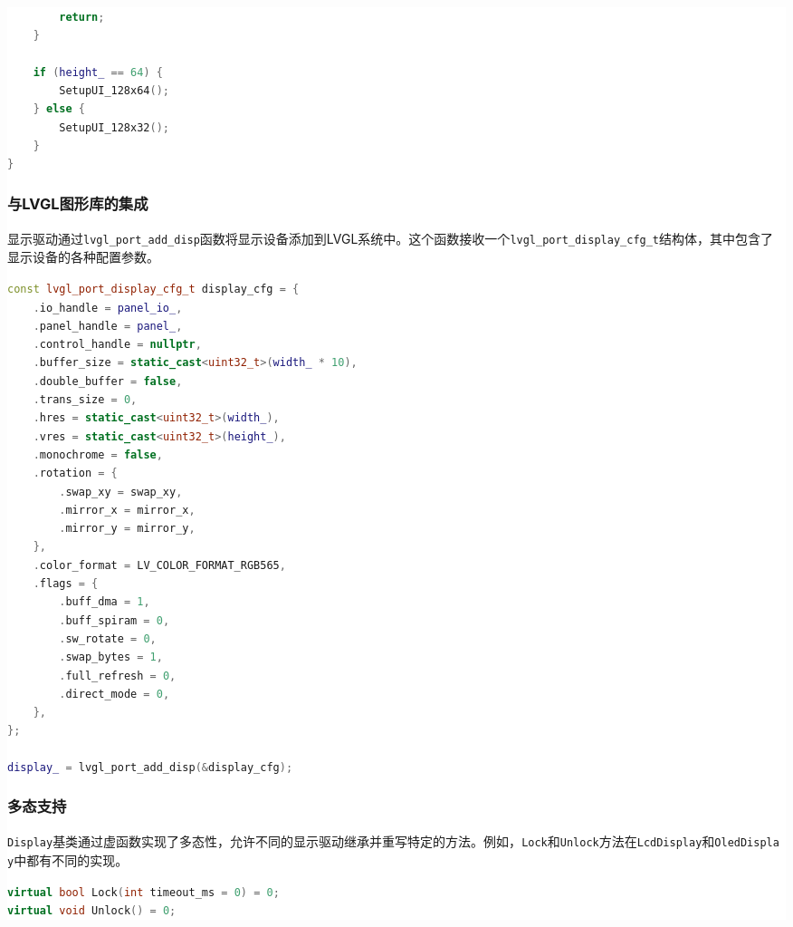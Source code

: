 ```cpp
        return;
    }

    if (height_ == 64) {
        SetupUI_128x64();
    } else {
        SetupUI_128x32();
    }
}
```

### 与LVGL图形库的集成
显示驱动通过`lvgl_port_add_disp`函数将显示设备添加到LVGL系统中。这个函数接收一个`lvgl_port_display_cfg_t`结构体，其中包含了显示设备的各种配置参数。

```cpp
const lvgl_port_display_cfg_t display_cfg = {
    .io_handle = panel_io_,
    .panel_handle = panel_,
    .control_handle = nullptr,
    .buffer_size = static_cast<uint32_t>(width_ * 10),
    .double_buffer = false,
    .trans_size = 0,
    .hres = static_cast<uint32_t>(width_),
    .vres = static_cast<uint32_t>(height_),
    .monochrome = false,
    .rotation = {
        .swap_xy = swap_xy,
        .mirror_x = mirror_x,
        .mirror_y = mirror_y,
    },
    .color_format = LV_COLOR_FORMAT_RGB565,
    .flags = {
        .buff_dma = 1,
        .buff_spiram = 0,
        .sw_rotate = 0,
        .swap_bytes = 1,
        .full_refresh = 0,
        .direct_mode = 0,
    },
};

display_ = lvgl_port_add_disp(&display_cfg);
```

### 多态支持
`Display`基类通过虚函数实现了多态性，允许不同的显示驱动继承并重写特定的方法。例如，`Lock`和`Unlock`方法在`LcdDisplay`和`OledDisplay`中都有不同的实现。

```cpp
virtual bool Lock(int timeout_ms = 0) = 0;
virtual void Unlock() = 0;
```
